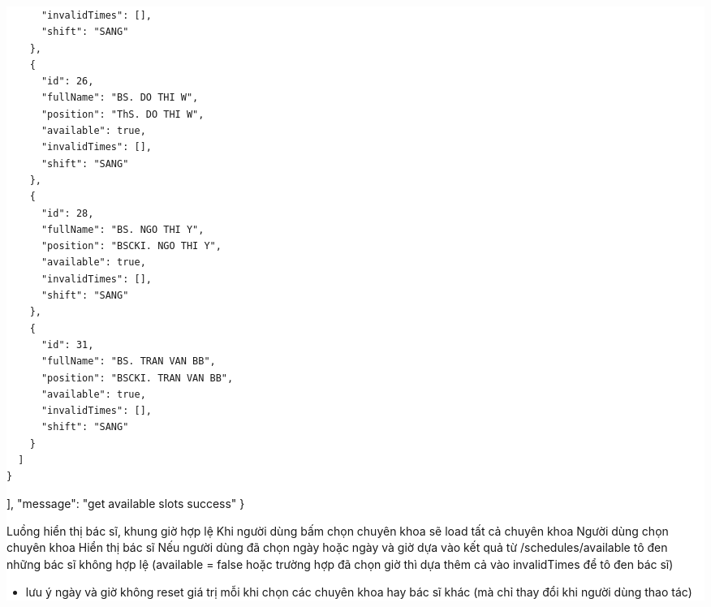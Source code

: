           "invalidTimes": [],
          "shift": "SANG"
        },
        {
          "id": 26,
          "fullName": "BS. DO THI W",
          "position": "ThS. DO THI W",
          "available": true,
          "invalidTimes": [],
          "shift": "SANG"
        },
        {
          "id": 28,
          "fullName": "BS. NGO THI Y",
          "position": "BSCKI. NGO THI Y",
          "available": true,
          "invalidTimes": [],
          "shift": "SANG"
        },
        {
          "id": 31,
          "fullName": "BS. TRAN VAN BB",
          "position": "BSCKI. TRAN VAN BB",
          "available": true,
          "invalidTimes": [],
          "shift": "SANG"
        }
      ]
    }
  ],
  "message": "get available slots success"
}




Luồng hiển thị bác sĩ, khung giờ hợp lệ
Khi người dùng bấm chọn chuyên khoa sẽ load tất cả chuyên khoa
Người dùng chọn chuyên khoa 
Hiển thị bác sĩ
Nếu người dùng đã chọn ngày hoặc ngày và giờ dựa vào kết quả từ /schedules/available
tô đen những bác sĩ không hợp lệ (available = false hoặc trường hợp đã chọn giờ thì dựa thêm cả vào invalidTimes để tô đen bác sĩ)
- lưu ý ngày và giờ không reset giá trị mỗi khi chọn các chuyên khoa hay bác sĩ khác (mà chỉ thay đổi khi người dùng thao tác)
 
